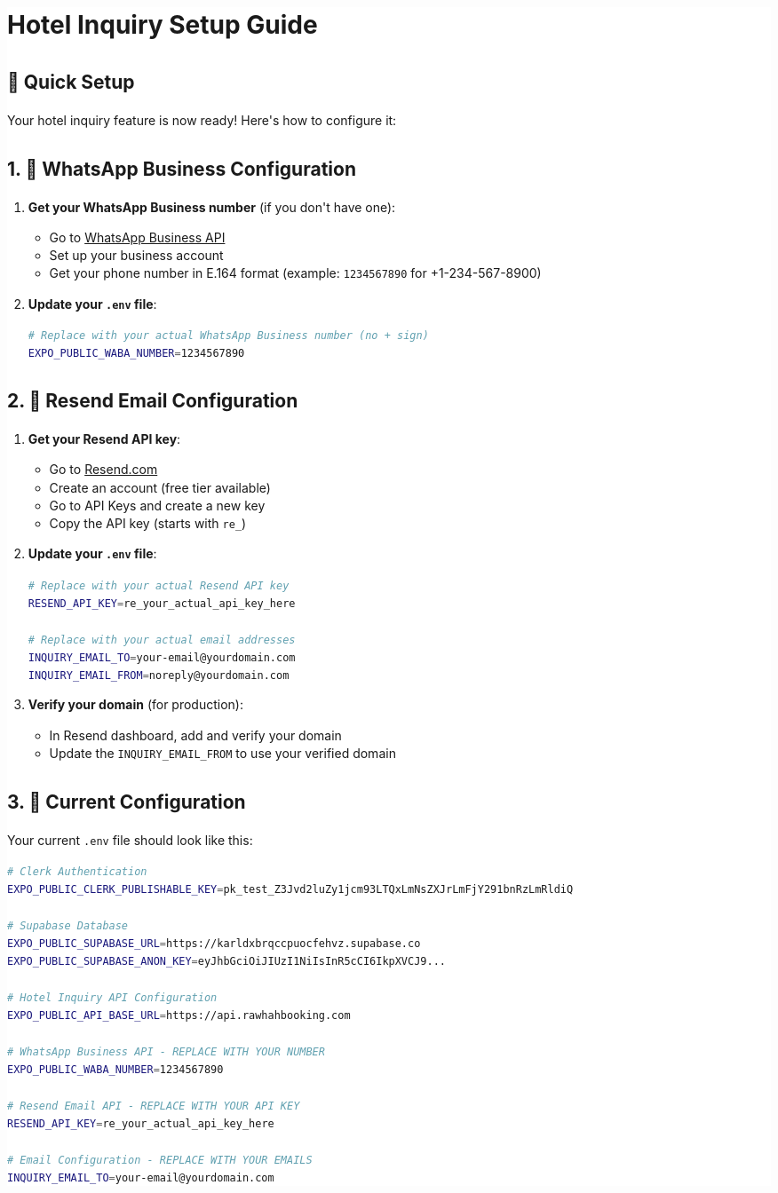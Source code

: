 # Hotel Inquiry Setup Guide

## 🚀 Quick Setup

Your hotel inquiry feature is now ready! Here's how to configure it:

## 1. 📱 WhatsApp Business Configuration

1. **Get your WhatsApp Business number** (if you don't have one):
   - Go to [WhatsApp Business API](https://business.whatsapp.com/)
   - Set up your business account
   - Get your phone number in E.164 format (example: `1234567890` for +1-234-567-8900)

2. **Update your `.env` file**:
   ```bash
   # Replace with your actual WhatsApp Business number (no + sign)
   EXPO_PUBLIC_WABA_NUMBER=1234567890
   ```

## 2. 📧 Resend Email Configuration

1. **Get your Resend API key**:
   - Go to [Resend.com](https://resend.com)
   - Create an account (free tier available)
   - Go to API Keys and create a new key
   - Copy the API key (starts with `re_`)

2. **Update your `.env` file**:
   ```bash
   # Replace with your actual Resend API key
   RESEND_API_KEY=re_your_actual_api_key_here

   # Replace with your actual email addresses
   INQUIRY_EMAIL_TO=your-email@yourdomain.com
   INQUIRY_EMAIL_FROM=noreply@yourdomain.com
   ```

3. **Verify your domain** (for production):
   - In Resend dashboard, add and verify your domain
   - Update the `INQUIRY_EMAIL_FROM` to use your verified domain

## 3. 🔧 Current Configuration

Your current `.env` file should look like this:

```bash
# Clerk Authentication
EXPO_PUBLIC_CLERK_PUBLISHABLE_KEY=pk_test_Z3Jvd2luZy1jcm93LTQxLmNsZXJrLmFjY291bnRzLmRldiQ

# Supabase Database
EXPO_PUBLIC_SUPABASE_URL=https://karldxbrqccpuocfehvz.supabase.co
EXPO_PUBLIC_SUPABASE_ANON_KEY=eyJhbGciOiJIUzI1NiIsInR5cCI6IkpXVCJ9...

# Hotel Inquiry API Configuration
EXPO_PUBLIC_API_BASE_URL=https://api.rawhahbooking.com

# WhatsApp Business API - REPLACE WITH YOUR NUMBER
EXPO_PUBLIC_WABA_NUMBER=1234567890

# Resend Email API - REPLACE WITH YOUR API KEY
RESEND_API_KEY=re_your_actual_api_key_here

# Email Configuration - REPLACE WITH YOUR EMAILS
INQUIRY_EMAIL_TO=your-email@yourdomain.com
```